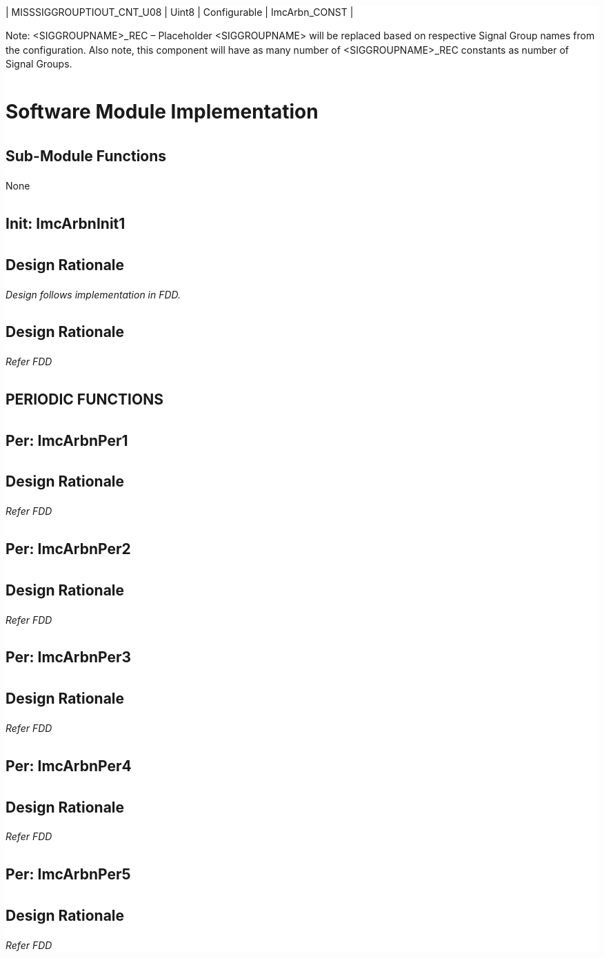 | MISSSIGGROUPTIOUT_CNT_U08     | Uint8        | Configurable | ImcArbn_CONST    |

Note: \<SIGGROUPNAME\>\_REC – Placeholder \<SIGGROUPNAME\> will be
replaced based on respective Signal Group names from the configuration.
Also note, this component will have as many number of
\<SIGGROUPNAME\>\_REC constants as number of Signal Groups.

# Software Module Implementation

## Sub-Module Functions

None

## Init: ImcArbnInit1 

## Design Rationale

*Design follows implementation in FDD.*

## Design Rationale

*Refer FDD*

## PERIODIC FUNCTIONS 

## Per: ImcArbnPer1

## Design Rationale

*Refer FDD*

## Per: ImcArbnPer2

## Design Rationale

*Refer FDD*

## Per: ImcArbnPer3

## Design Rationale

*Refer FDD*

## Per: ImcArbnPer4

## Design Rationale

*Refer FDD*

## Per: ImcArbnPer5

## Design Rationale

*Refer FDD*
